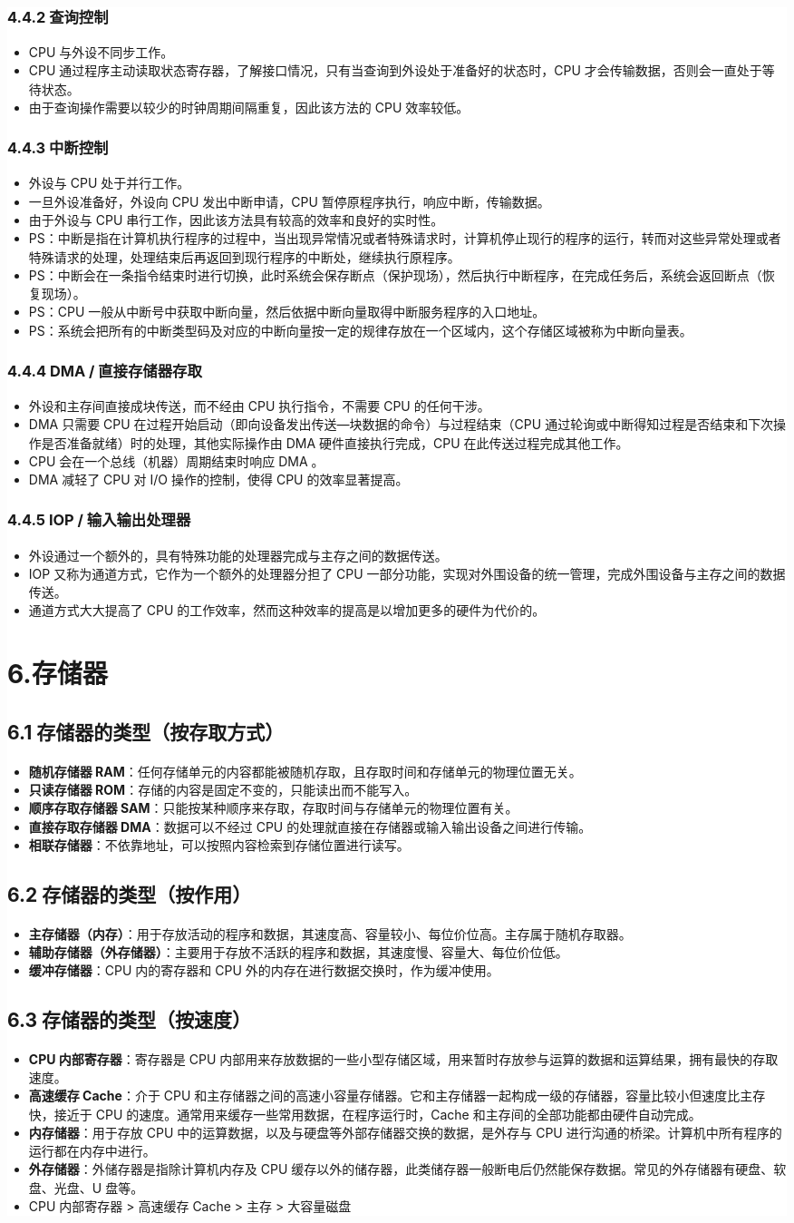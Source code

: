 ### 4.4.2 查询控制

- CPU 与外设不同步工作。
- CPU 通过程序主动读取状态寄存器，了解接口情况，只有当查询到外设处于准备好的状态时，CPU 才会传输数据，否则会一直处于等待状态。
- 由于查询操作需要以较少的时钟周期间隔重复，因此该方法的 CPU 效率较低。

### 4.4.3 中断控制

- 外设与 CPU 处于并行工作。
- 一旦外设准备好，外设向 CPU 发出中断申请，CPU 暂停原程序执行，响应中断，传输数据。
- 由于外设与 CPU 串行工作，因此该方法具有较高的效率和良好的实时性。
- PS：中断是指在计算机执行程序的过程中，当出现异常情况或者特殊请求时，计算机停止现行的程序的运行，转而对这些异常处理或者特殊请求的处理，处理结束后再返回到现行程序的中断处，继续执行原程序。
- PS：中断会在一条指令结束时进行切换，此时系统会保存断点（保护现场），然后执行中断程序，在完成任务后，系统会返回断点（恢复现场）。
- PS：CPU 一般从中断号中获取中断向量，然后依据中断向量取得中断服务程序的入口地址。
- PS：系统会把所有的中断类型码及对应的中断向量按一定的规律存放在一个区域内，这个存储区域被称为中断向量表。

### 4.4.4 DMA / 直接存储器存取

- 外设和主存间直接成块传送，而不经由 CPU 执行指令，不需要 CPU 的任何干涉。
- DMA 只需要 CPU 在过程开始启动（即向设备发出传送—块数据的命令）与过程结束（CPU 通过轮询或中断得知过程是否结束和下次操作是否准备就绪）时的处理，其他实际操作由 DMA 硬件直接执行完成，CPU 在此传送过程完成其他工作。
- CPU 会在一个总线（机器）周期结束时响应 DMA 。
- DMA 减轻了 CPU 对 I/O 操作的控制，使得 CPU 的效率显著提高。

### 4.4.5 IOP / 输入输出处理器

- 外设通过一个额外的，具有特殊功能的处理器完成与主存之间的数据传送。
- IOP 又称为通道方式，它作为一个额外的处理器分担了 CPU 一部分功能，实现对外围设备的统一管理，完成外围设备与主存之间的数据传送。
- 通道方式大大提高了 CPU 的工作效率，然而这种效率的提高是以增加更多的硬件为代价的。

# 6.存储器

## 6.1 存储器的类型（按存取方式）

- **随机存储器 RAM**：任何存储单元的内容都能被随机存取，且存取时间和存储单元的物理位置无关。
- **只读存储器 ROM**：存储的内容是固定不变的，只能读出而不能写入。
- **顺序存取存储器 SAM**：只能按某种顺序来存取，存取时间与存储单元的物理位置有关。
- **直接存取存储器 DMA**：数据可以不经过 CPU 的处理就直接在存储器或输入输出设备之间进行传输。
- **相联存储器**：不依靠地址，可以按照内容检索到存储位置进行读写。

## 6.2 存储器的类型（按作用）

- **主存储器（内存）**：用于存放活动的程序和数据，其速度高、容量较小、每位价位高。主存属于随机存取器。
- **辅助存储器（外存储器）**：主要用于存放不活跃的程序和数据，其速度慢、容量大、每位价位低。
- **缓冲存储器**：CPU 内的寄存器和 CPU 外的内存在进行数据交换时，作为缓冲使用。

## 6.3 存储器的类型（按速度）

- **CPU 内部寄存器**：寄存器是 CPU 内部用来存放数据的一些小型存储区域，用来暂时存放参与运算的数据和运算结果，拥有最快的存取速度。
- **高速缓存 Cache**：介于 CPU 和主存储器之间的高速小容量存储器。它和主存储器一起构成一级的存储器，容量比较小但速度比主存快，接近于 CPU 的速度。通常用来缓存一些常用数据，在程序运行时，Cache 和主存间的全部功能都由硬件自动完成。
- **内存储器**：用于存放 CPU 中的运算数据，以及与硬盘等外部存储器交换的数据，是外存与 CPU 进行沟通的桥梁。计算机中所有程序的运行都在内存中进行。
- **外存储器**：外储存器是指除计算机内存及 CPU 缓存以外的储存器，此类储存器一般断电后仍然能保存数据。常见的外存储器有硬盘、软盘、光盘、U 盘等。
- CPU 内部寄存器 > 高速缓存 Cache > 主存 > 大容量磁盘
